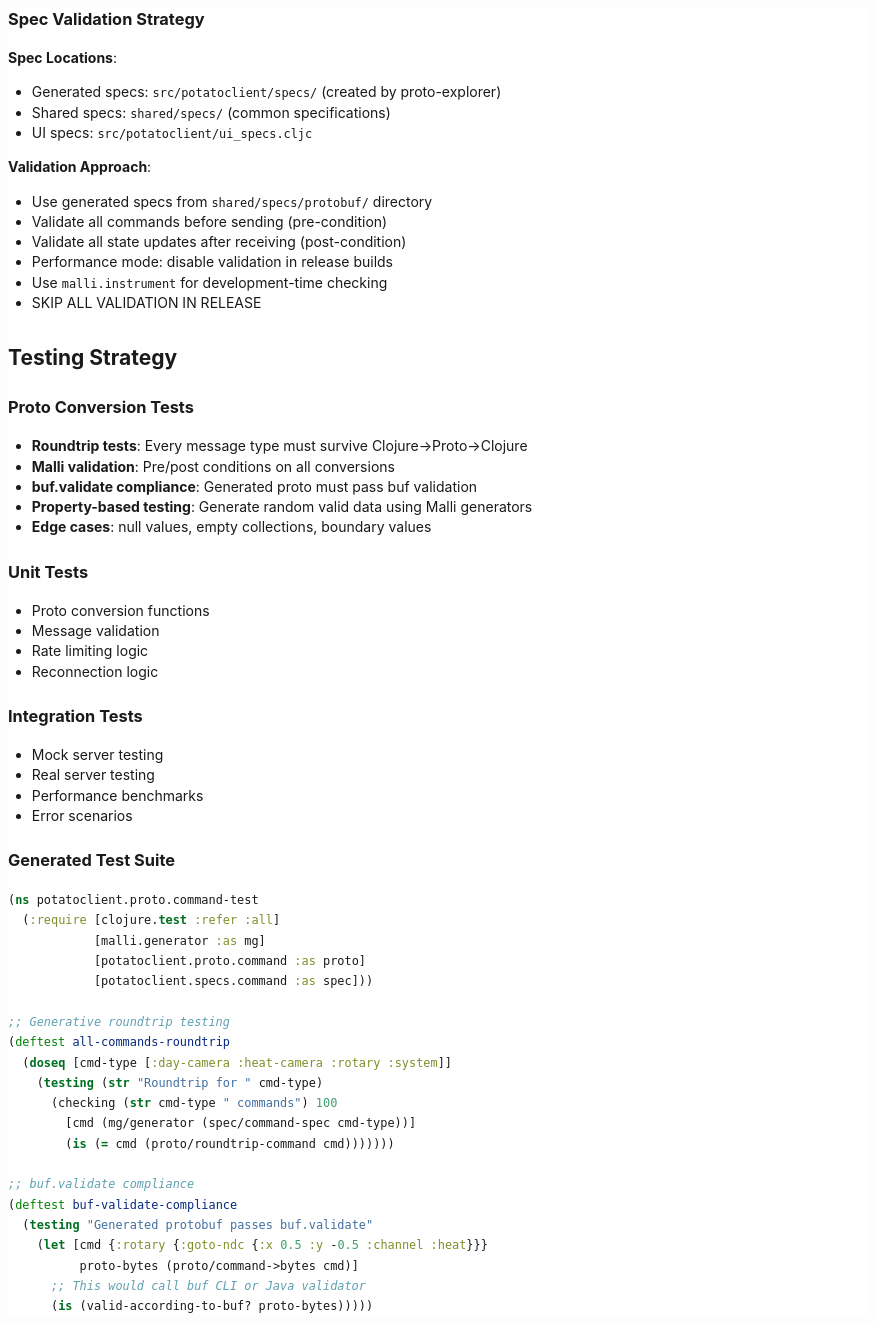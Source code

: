 ### Spec Validation Strategy

**Spec Locations**:
- Generated specs: `src/potatoclient/specs/` (created by proto-explorer)
- Shared specs: `shared/specs/` (common specifications)
- UI specs: `src/potatoclient/ui_specs.cljc`

**Validation Approach**:
- Use generated specs from `shared/specs/protobuf/` directory
- Validate all commands before sending (pre-condition)
- Validate all state updates after receiving (post-condition)
- Performance mode: disable validation in release builds
- Use `malli.instrument` for development-time checking
- SKIP ALL VALIDATION IN RELEASE

## Testing Strategy

### Proto Conversion Tests
- **Roundtrip tests**: Every message type must survive Clojure→Proto→Clojure
- **Malli validation**: Pre/post conditions on all conversions
- **buf.validate compliance**: Generated proto must pass buf validation
- **Property-based testing**: Generate random valid data using Malli generators
- **Edge cases**: null values, empty collections, boundary values

### Unit Tests
- Proto conversion functions
- Message validation
- Rate limiting logic
- Reconnection logic

### Integration Tests
- Mock server testing
- Real server testing
- Performance benchmarks
- Error scenarios

### Generated Test Suite
```clojure
(ns potatoclient.proto.command-test
  (:require [clojure.test :refer :all]
            [malli.generator :as mg]
            [potatoclient.proto.command :as proto]
            [potatoclient.specs.command :as spec]))

;; Generative roundtrip testing
(deftest all-commands-roundtrip
  (doseq [cmd-type [:day-camera :heat-camera :rotary :system]]
    (testing (str "Roundtrip for " cmd-type)
      (checking (str cmd-type " commands") 100
        [cmd (mg/generator (spec/command-spec cmd-type))]
        (is (= cmd (proto/roundtrip-command cmd)))))))

;; buf.validate compliance
(deftest buf-validate-compliance
  (testing "Generated protobuf passes buf.validate"
    (let [cmd {:rotary {:goto-ndc {:x 0.5 :y -0.5 :channel :heat}}}
          proto-bytes (proto/command->bytes cmd)]
      ;; This would call buf CLI or Java validator
      (is (valid-according-to-buf? proto-bytes)))))
```
